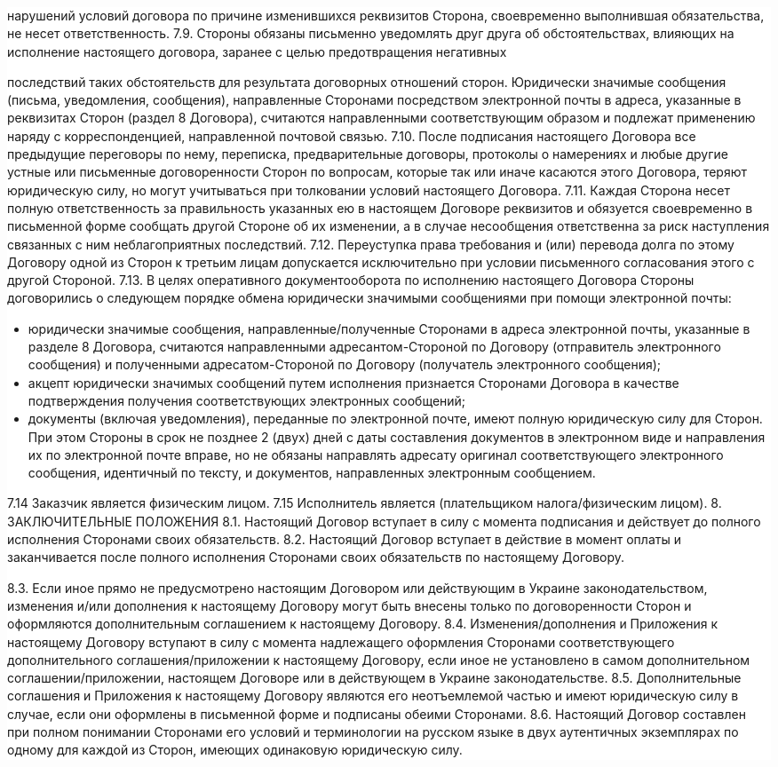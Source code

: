 нарушений условий договора по причине изменившихся реквизитов Сторона, своевременно
выполнившая обязательства, не несет ответственность.
7.9. Стороны обязаны письменно уведомлять друг друга об обстоятельствах, влияющих на
исполнение настоящего договора, заранее с целью предотвращения негативных

последствий таких обстоятельств для результата договорных отношений сторон.
Юридически значимые сообщения (письма, уведомления, сообщения), направленные
Сторонами посредством электронной почты в адреса, указанные в реквизитах Сторон
(раздел 8 Договора), считаются направленными соответствующим образом и подлежат
применению наряду с корреспонденцией, направленной почтовой связью.
7.10. После подписания настоящего Договора все предыдущие переговоры по нему,
переписка, предварительные договоры, протоколы о намерениях и любые другие устные
или письменные договоренности Сторон по вопросам, которые так или иначе касаются этого
Договора, теряют юридическую силу, но могут учитываться при толковании условий
настоящего Договора.
7.11. Каждая Сторона несет полную ответственность за правильность указанных ею в
настоящем Договоре реквизитов и обязуется своевременно в письменной форме сообщать
другой Стороне об их изменении, а в случае несообщения ответственна за риск
наступления связанных с ним неблагоприятных последствий.
7.12. Переуступка права требования и (или) перевода долга по этому Договору одной из
Сторон к третьим лицам допускается исключительно при условии письменного согласования
этого с другой Стороной.
7.13. В целях оперативного документооборота по исполнению настоящего Договора
Стороны договорились о следующем порядке обмена юридически значимыми сообщениями
при помощи электронной почты:

- юридически значимые сообщения, направленные/полученные Сторонами в
адреса электронной почты, указанные в разделе 8 Договора, считаются
направленными адресантом-Стороной по Договору (отправитель
электронного сообщения) и полученными адресатом-Стороной по Договору
(получатель электронного сообщения);
- акцепт юридически значимых сообщений путем исполнения признается
Сторонами Договора в качестве подтверждения получения соответствующих
электронных сообщений;
- документы (включая уведомления), переданные по электронной почте,
имеют полную юридическую силу для Сторон. При этом Стороны в срок не
позднее 2 (двух) дней с даты составления документов в электронном виде и
направления их по электронной почте вправе, но не обязаны направлять
адресату оригинал соответствующего электронного сообщения, идентичный
по тексту, и документов, направленных электронным сообщением.

7.14 Заказчик является физическим лицом.
7.15 Исполнитель является (плательщиком налога/физическим лицом).
8. ЗАКЛЮЧИТЕЛЬНЫЕ ПОЛОЖЕНИЯ
8.1. Настоящий Договор вступает в силу с момента подписания и действует до полного
исполнения Сторонами своих обязательств.
8.2. Настоящий Договор вступает в действие в момент оплаты и заканчивается после
полного исполнения Сторонами своих обязательств по настоящему Договору.

8.3. Если иное прямо не предусмотрено настоящим Договором или действующим в Украине
законодательством, изменения и/или дополнения к настоящему Договору могут быть
внесены только по договоренности Сторон и оформляются дополнительным соглашением к
настоящему Договору.
8.4. Изменения/дополнения и Приложения к настоящему Договору вступают в силу с
момента надлежащего оформления Сторонами соответствующего дополнительного
соглашения/приложении к настоящему Договору, если иное не установлено в самом
дополнительном соглашении/приложении, настоящем Договоре или в действующем в
Украине законодательстве.
8.5. Дополнительные соглашения и Приложения к настоящему Договору являются его
неотъемлемой частью и имеют юридическую силу в случае, если они оформлены в
письменной форме и подписаны обеими Сторонами.
8.6. Настоящий Договор составлен при полном понимании Сторонами его условий и
терминологии на русском языке в двух аутентичных экземплярах по одному для каждой из
Сторон, имеющих одинаковую юридическую силу.
